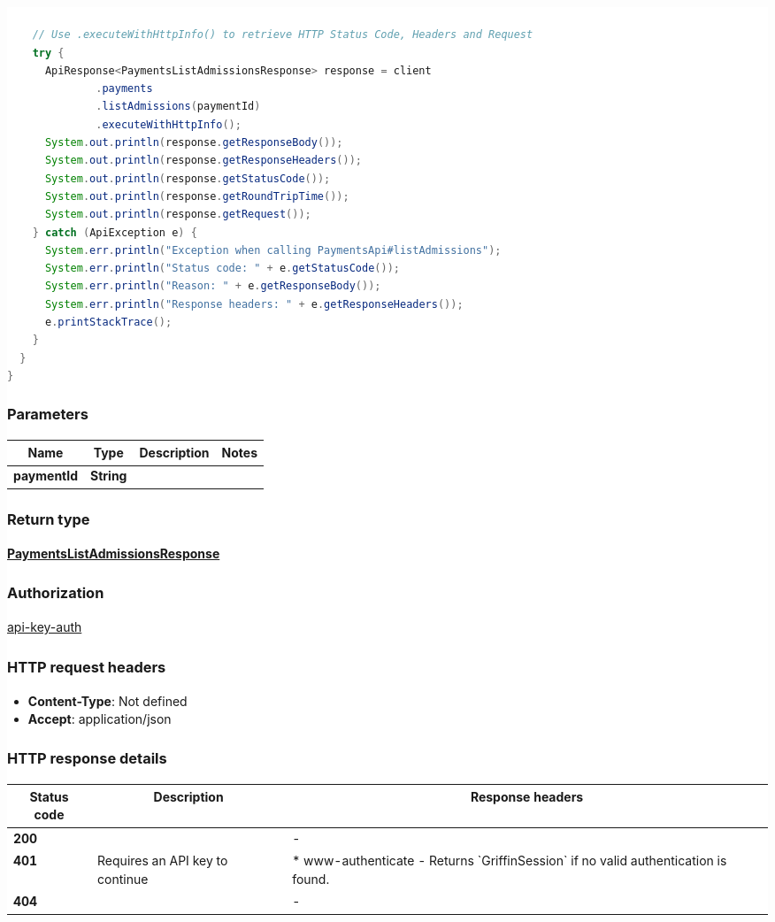 ```java

    // Use .executeWithHttpInfo() to retrieve HTTP Status Code, Headers and Request
    try {
      ApiResponse<PaymentsListAdmissionsResponse> response = client
              .payments
              .listAdmissions(paymentId)
              .executeWithHttpInfo();
      System.out.println(response.getResponseBody());
      System.out.println(response.getResponseHeaders());
      System.out.println(response.getStatusCode());
      System.out.println(response.getRoundTripTime());
      System.out.println(response.getRequest());
    } catch (ApiException e) {
      System.err.println("Exception when calling PaymentsApi#listAdmissions");
      System.err.println("Status code: " + e.getStatusCode());
      System.err.println("Reason: " + e.getResponseBody());
      System.err.println("Response headers: " + e.getResponseHeaders());
      e.printStackTrace();
    }
  }
}

```

### Parameters

| Name | Type | Description  | Notes |
|------------- | ------------- | ------------- | -------------|
| **paymentId** | **String**|  | |

### Return type

[**PaymentsListAdmissionsResponse**](PaymentsListAdmissionsResponse.md)

### Authorization

[api-key-auth](../README.md#api-key-auth)

### HTTP request headers

 - **Content-Type**: Not defined
 - **Accept**: application/json

### HTTP response details
| Status code | Description | Response headers |
|-------------|-------------|------------------|
| **200** |  |  -  |
| **401** | Requires an API key to continue |  * www-authenticate - Returns &#x60;GriffinSession&#x60; if no valid authentication is found. <br>  |
| **404** |  |  -  |
